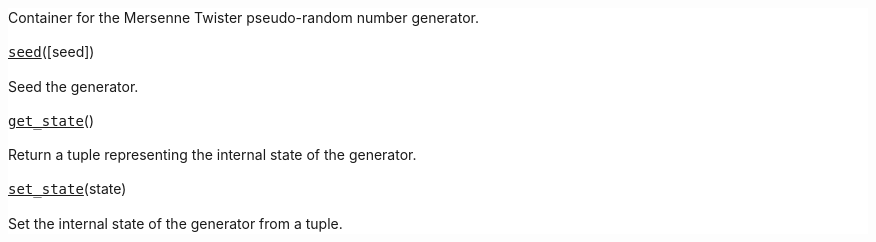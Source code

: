 <td>Container for the Mersenne Twister pseudo-random number generator.</td>
</tr>
<tr class="row-even">
<td>
<p><a class="reference internal" title="numpy.random.seed" href="http://docs.scipy.org/doc/numpy/reference/generated/numpy.random.seed.html#numpy.random.seed" target="_blank"><tt class="xref py py-obj docutils literal"><span class="pre">seed</span></tt></a>([seed])</p>
</td>
<td>Seed the generator.</td>
</tr>
<tr class="row-odd">
<td>
<p><a class="reference internal" title="numpy.random.get_state" href="http://docs.scipy.org/doc/numpy/reference/generated/numpy.random.get_state.html#numpy.random.get_state" target="_blank"><tt class="xref py py-obj docutils literal"><span class="pre">get_state</span></tt></a>()</p>
</td>
<td>Return a tuple representing the internal state of the generator.</td>
</tr>
<tr class="row-even">
<td>
<p><a class="reference internal" title="numpy.random.set_state" href="http://docs.scipy.org/doc/numpy/reference/generated/numpy.random.set_state.html#numpy.random.set_state" target="_blank"><tt class="xref py py-obj docutils literal"><span class="pre">set_state</span></tt></a>(state)</p>
</td>
<td>Set the internal state of the generator from a tuple.</td>
</tr>
</tbody>
</table>
</div>